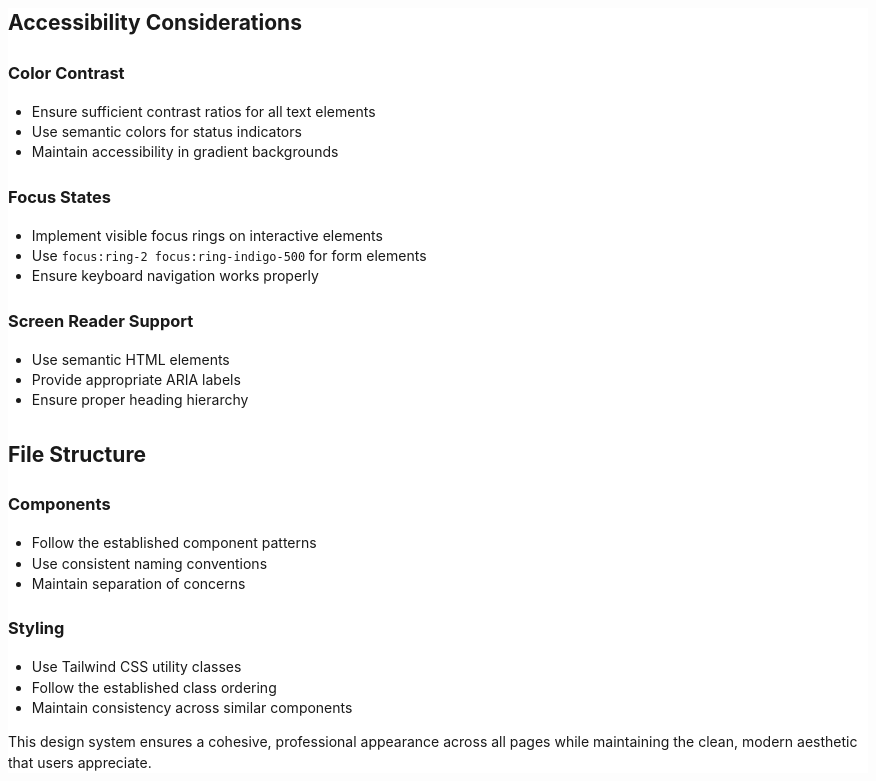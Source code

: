 ## Accessibility Considerations

### Color Contrast
- Ensure sufficient contrast ratios for all text elements
- Use semantic colors for status indicators
- Maintain accessibility in gradient backgrounds

### Focus States
- Implement visible focus rings on interactive elements
- Use `focus:ring-2 focus:ring-indigo-500` for form elements
- Ensure keyboard navigation works properly

### Screen Reader Support
- Use semantic HTML elements
- Provide appropriate ARIA labels
- Ensure proper heading hierarchy

## File Structure

### Components
- Follow the established component patterns
- Use consistent naming conventions
- Maintain separation of concerns

### Styling
- Use Tailwind CSS utility classes
- Follow the established class ordering
- Maintain consistency across similar components

This design system ensures a cohesive, professional appearance across all pages while maintaining the clean, modern aesthetic that users appreciate.

